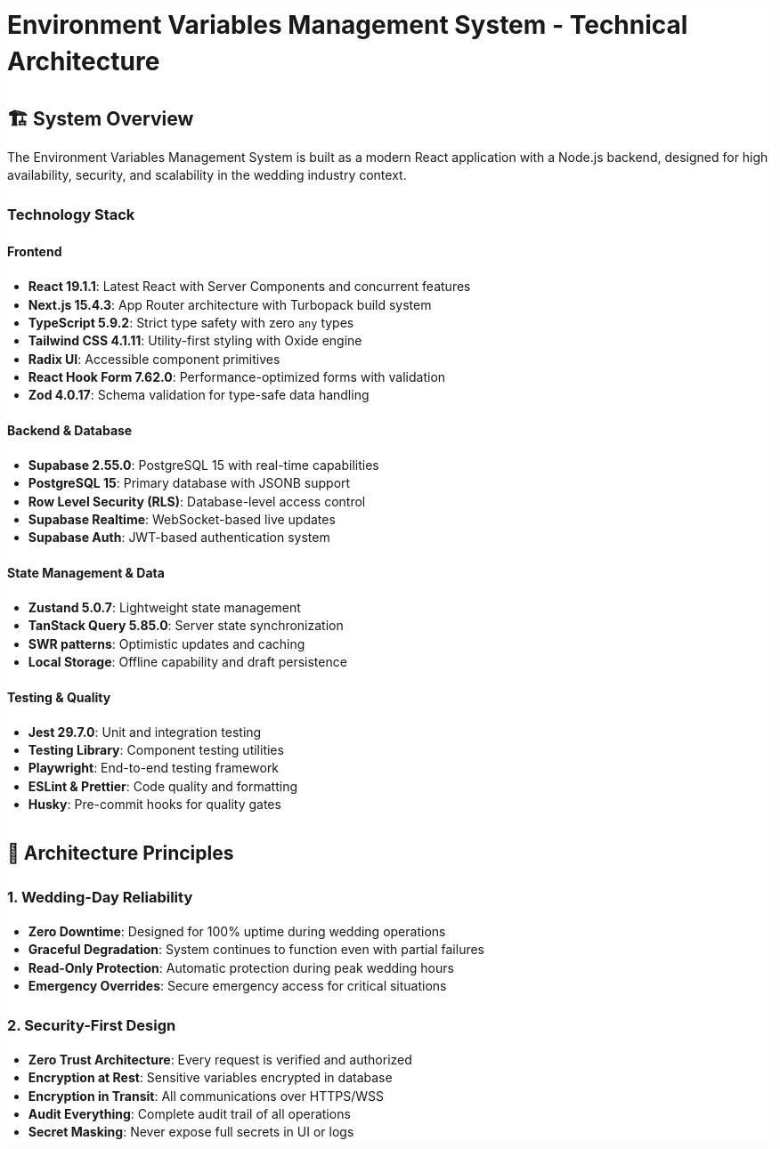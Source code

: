 # Environment Variables Management System - Technical Architecture

## 🏗️ System Overview

The Environment Variables Management System is built as a modern React application with a Node.js backend, designed for high availability, security, and scalability in the wedding industry context.

### Technology Stack

#### Frontend
- **React 19.1.1**: Latest React with Server Components and concurrent features
- **Next.js 15.4.3**: App Router architecture with Turbopack build system
- **TypeScript 5.9.2**: Strict type safety with zero `any` types
- **Tailwind CSS 4.1.11**: Utility-first styling with Oxide engine
- **Radix UI**: Accessible component primitives
- **React Hook Form 7.62.0**: Performance-optimized forms with validation
- **Zod 4.0.17**: Schema validation for type-safe data handling

#### Backend & Database
- **Supabase 2.55.0**: PostgreSQL 15 with real-time capabilities
- **PostgreSQL 15**: Primary database with JSONB support
- **Row Level Security (RLS)**: Database-level access control
- **Supabase Realtime**: WebSocket-based live updates
- **Supabase Auth**: JWT-based authentication system

#### State Management & Data
- **Zustand 5.0.7**: Lightweight state management
- **TanStack Query 5.85.0**: Server state synchronization
- **SWR patterns**: Optimistic updates and caching
- **Local Storage**: Offline capability and draft persistence

#### Testing & Quality
- **Jest 29.7.0**: Unit and integration testing
- **Testing Library**: Component testing utilities
- **Playwright**: End-to-end testing framework
- **ESLint & Prettier**: Code quality and formatting
- **Husky**: Pre-commit hooks for quality gates

## 🎯 Architecture Principles

### 1. Wedding-Day Reliability
- **Zero Downtime**: Designed for 100% uptime during wedding operations
- **Graceful Degradation**: System continues to function even with partial failures
- **Read-Only Protection**: Automatic protection during peak wedding hours
- **Emergency Overrides**: Secure emergency access for critical situations

### 2. Security-First Design
- **Zero Trust Architecture**: Every request is verified and authorized
- **Encryption at Rest**: Sensitive variables encrypted in database
- **Encryption in Transit**: All communications over HTTPS/WSS
- **Audit Everything**: Complete audit trail of all operations
- **Secret Masking**: Never expose full secrets in UI or logs

